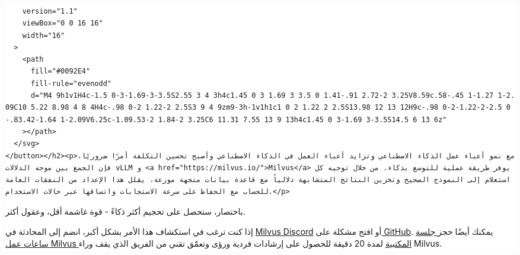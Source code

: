         version="1.1"
        viewBox="0 0 16 16"
        width="16"
      >
        <path
          fill="#0092E4"
          fill-rule="evenodd"
          d="M4 9h1v1H4c-1.5 0-3-1.69-3-3.5S2.55 3 4 3h4c1.45 0 3 1.69 3 3.5 0 1.41-.91 2.72-2 3.25V8.59c.58-.45 1-1.27 1-2.09C10 5.22 8.98 4 8 4H4c-.98 0-2 1.22-2 2.5S3 9 4 9zm9-3h-1v1h1c1 0 2 1.22 2 2.5S13.98 12 13 12H9c-.98 0-2-1.22-2-2.5 0-.83.42-1.64 1-2.09V6.25c-1.09.53-2 1.84-2 3.25C6 11.31 7.55 13 9 13h4c1.45 0 3-1.69 3-3.5S14.5 6 13 6z"
        ></path>
      </svg>
    </button></h2><p>مع نمو أعباء عمل الذكاء الاصطناعي وتزايد أعباء العمل في الذكاء الاصطناعي وأصبح تحسين التكلفة أمرًا ضروريًا، فإن الجمع بين موجه الدلالات vLLM و <a href="https://milvus.io/">Milvus</a> يوفر طريقة عملية للتوسع بذكاء. من خلال توجيه كل استعلام إلى النموذج الصحيح وتخزين النتائج المتشابهة دلالياً مع قاعدة بيانات متجهة موزعة، يقلل هذا الإعداد من النفقات العامة للحساب مع الحفاظ على سرعة الاستجابات واتساقها عبر حالات الاستخدام.</p>
<p>باختصار، ستحصل على تحجيم أكثر ذكاءً - قوة غاشمة أقل، وعقول أكثر.</p>
<p>إذا كنت ترغب في استكشاف هذا الأمر بشكل أكبر، انضم إلى المحادثة في <a href="https://discord.com/invite/8uyFbECzPX">Milvus Discord</a> أو افتح مشكلة على<a href="https://github.com/milvus-io/milvus"> GitHub</a>. يمكنك أيضًا حجز<a href="https://milvus.io/blog/join-milvus-office-hours-to-get-support-from-vectordb-experts.md"> جلسة ساعات عمل Milvus المكتبية</a> لمدة 20 دقيقة للحصول على إرشادات فردية ورؤى وتعمّق تقني من الفريق الذي يقف وراء Milvus.</p>
